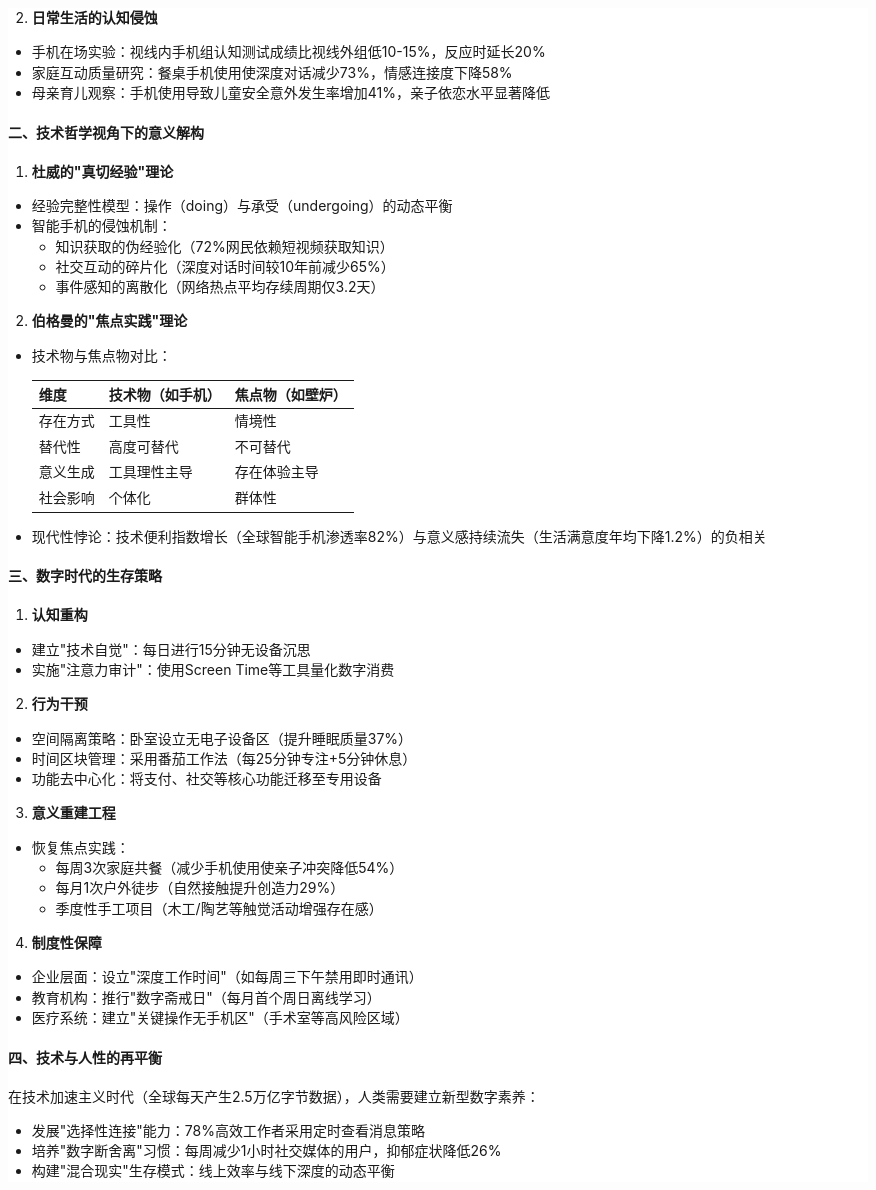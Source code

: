2. **日常生活的认知侵蚀**
- 手机在场实验：视线内手机组认知测试成绩比视线外组低10-15%，反应时延长20%
- 家庭互动质量研究：餐桌手机使用使深度对话减少73%，情感连接度下降58%
- 母亲育儿观察：手机使用导致儿童安全意外发生率增加41%，亲子依恋水平显著降低

#### 二、技术哲学视角下的意义解构

1. **杜威的"真切经验"理论**
- 经验完整性模型：操作（doing）与承受（undergoing）的动态平衡
- 智能手机的侵蚀机制：
  - 知识获取的伪经验化（72%网民依赖短视频获取知识）
  - 社交互动的碎片化（深度对话时间较10年前减少65%）
  - 事件感知的离散化（网络热点平均存续周期仅3.2天）

2. **伯格曼的"焦点实践"理论**
- 技术物与焦点物对比：

  | 维度        | 技术物（如手机）     | 焦点物（如壁炉）       |
  |-------------|----------------------|------------------------|
  | 存在方式    | 工具性               | 情境性                 |
  | 替代性      | 高度可替代           | 不可替代               |
  | 意义生成    | 工具理性主导         | 存在体验主导           |
  | 社会影响    | 个体化               | 群体性                 |

- 现代性悖论：技术便利指数增长（全球智能手机渗透率82%）与意义感持续流失（生活满意度年均下降1.2%）的负相关

#### 三、数字时代的生存策略

1. **认知重构**
- 建立"技术自觉"：每日进行15分钟无设备沉思
- 实施"注意力审计"：使用Screen Time等工具量化数字消费

2. **行为干预**
- 空间隔离策略：卧室设立无电子设备区（提升睡眠质量37%）
- 时间区块管理：采用番茄工作法（每25分钟专注+5分钟休息）
- 功能去中心化：将支付、社交等核心功能迁移至专用设备

3. **意义重建工程**
- 恢复焦点实践：
  - 每周3次家庭共餐（减少手机使用使亲子冲突降低54%）
  - 每月1次户外徒步（自然接触提升创造力29%）
  - 季度性手工项目（木工/陶艺等触觉活动增强存在感）

4. **制度性保障**
- 企业层面：设立"深度工作时间"（如每周三下午禁用即时通讯）
- 教育机构：推行"数字斋戒日"（每月首个周日离线学习）
- 医疗系统：建立"关键操作无手机区"（手术室等高风险区域）

#### 四、技术与人性的再平衡

在技术加速主义时代（全球每天产生2.5万亿字节数据），人类需要建立新型数字素养：
- 发展"选择性连接"能力：78%高效工作者采用定时查看消息策略
- 培养"数字断舍离"习惯：每周减少1小时社交媒体的用户，抑郁症状降低26%
- 构建"混合现实"生存模式：线上效率与线下深度的动态平衡
